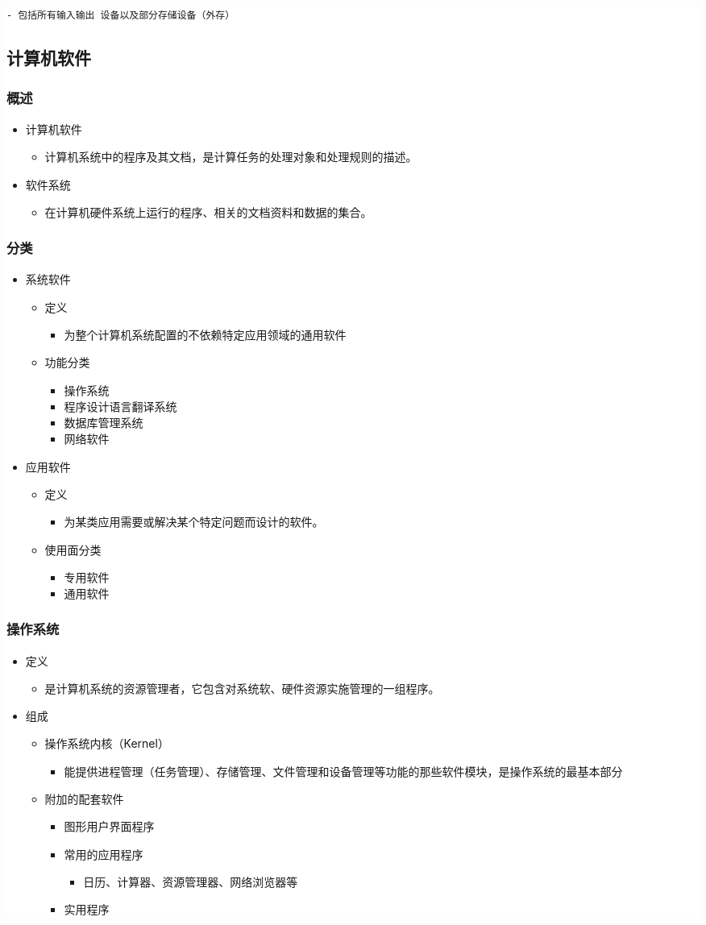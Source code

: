 	- 包括所有输入输出 设备以及部分存储设备（外存）

## 计算机软件

### 概述

- 计算机软件

	- 计算机系统中的程序及其文档，是计算任务的处理对象和处理规则的描述。

- 软件系统

	- 在计算机硬件系统上运行的程序、相关的文档资料和数据的集合。

### 分类

- 系统软件

	- 定义

		- 为整个计算机系统配置的不依赖特定应用领域的通用软件

	- 功能分类

		- 操作系统
		- 程序设计语言翻译系统
		- 数据库管理系统
		- 网络软件

- 应用软件

	- 定义

		- 为某类应用需要或解决某个特定问题而设计的软件。

	- 使用面分类

		- 专用软件
		- 通用软件

### 操作系统

- 定义

	- 是计算机系统的资源管理者，它包含对系统软、硬件资源实施管理的一组程序。

- 组成

	- 操作系统内核（Kernel）

		- 能提供进程管理（任务管理）、存储管理、文件管理和设备管理等功能的那些软件模块，是操作系统的最基本部分

	- 附加的配套软件

		- 图形用户界面程序
		- 常用的应用程序

			- 日历、计算器、资源管理器、网络浏览器等

		- 实用程序
